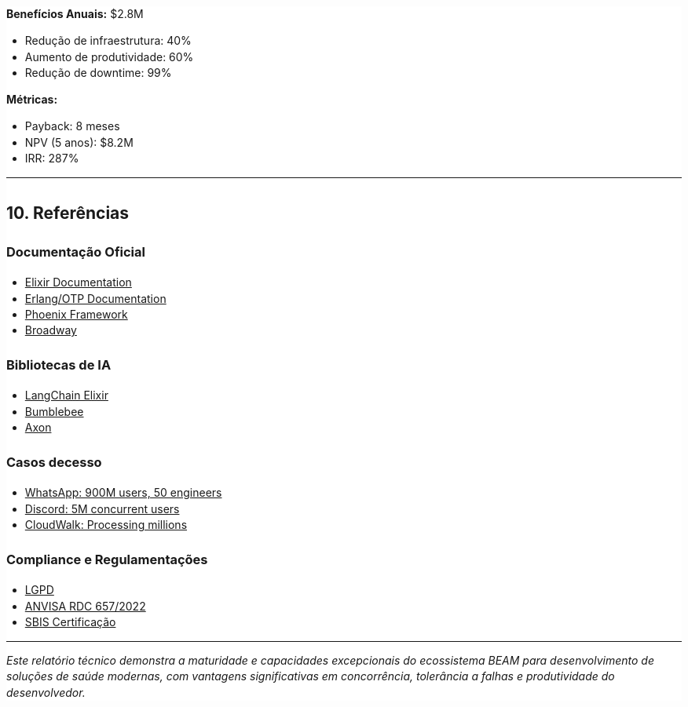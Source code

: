 **Benefícios Anuais:** $2.8M
- Redução de infraestrutura: 40%
- Aumento de produtividade: 60%
- Redução de downtime: 99%

**Métricas:**
- Payback: 8 meses
- NPV (5 anos): $8.2M
- IRR: 287%

---

## 10. Referências

### Documentação Oficial
- [Elixir Documentation](https://elixir-lang.org/docs.html)
- [Erlang/OTP Documentation](https://www.erlang.org/doc/)
- [Phoenix Framework](https://www.phoenixframework.org/)
- [Broadway](https://github.com/dashbitco/broadway)

### Bibliotecas de IA
- [LangChain Elixir](https://github.com/brainlid/langchain)
- [Bumblebee](https://github.com/elixir-nx/bumblebee)
- [Axon](https://github.com/elixir-nx/axon)

### Casos decesso
- [WhatsApp: 900M users, 50 engineers](https://www.wired.com/2015/09/whatsapp-serves-900-million-users-50-engineers/)
- [Discord: 5M concurrent users](https://discord.com/blog/how-discord-scaled-elixir-to-5-000-000-concurrent-users)
- [CloudWalk: Processing millions](https://www.cloudwalk.io/en)

### Compliance e Regulamentações
- [LGPD](https://www.planalto.gov.br/ccivil_03/_ato2015-2018/2018/lei/l13709.htm)
- [ANVISA RDC 657/2022](https://www.in.gov.br/en/web/dou/-/resolucao-rdc-n-657-de-24-de-mar-de-2022-389858559)
- [SBIS Certificação](https://sbis.org.br/certificacao-sbis/)

---

*Este relatório técnico demonstra a maturidade e capacidades excepcionais do ecossistema BEAM para desenvolvimento de soluções de saúde modernas, com vantagens significativas em concorrência, tolerância a falhas e produtividade do desenvolvedor.*
